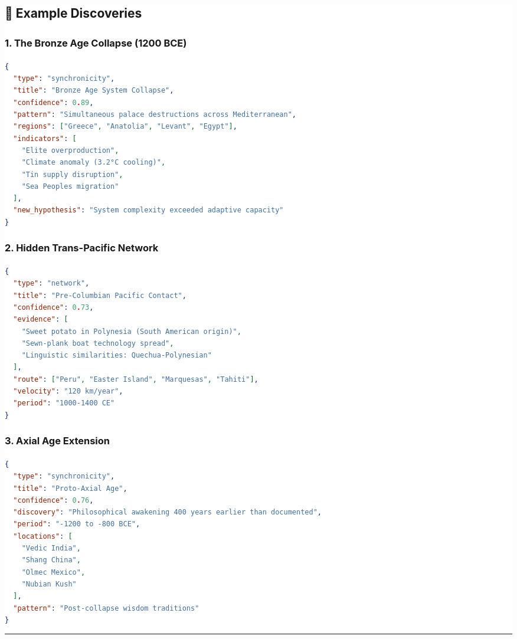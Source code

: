 
## 🧪 **Example Discoveries**

### **1. The Bronze Age Collapse (1200 BCE)**

```json
{
  "type": "synchronicity",
  "title": "Bronze Age System Collapse",
  "confidence": 0.89,
  "pattern": "Simultaneous palace destructions across Mediterranean",
  "regions": ["Greece", "Anatolia", "Levant", "Egypt"],
  "indicators": [
    "Elite overproduction",
    "Climate anomaly (3.2°C cooling)",
    "Tin supply disruption",
    "Sea Peoples migration"
  ],
  "new_hypothesis": "System complexity exceeded adaptive capacity"
}
```

### **2. Hidden Trans-Pacific Network**

```json
{
  "type": "network",
  "title": "Pre-Columbian Pacific Contact",
  "confidence": 0.73,
  "evidence": [
    "Sweet potato in Polynesia (South American origin)",
    "Sewn-plank boat technology spread",
    "Linguistic similarities: Quechua-Polynesian"
  ],
  "route": ["Peru", "Easter Island", "Marquesas", "Tahiti"],
  "velocity": "120 km/year",
  "period": "1000-1400 CE"
}
```

### **3. Axial Age Extension**

```json
{
  "type": "synchronicity",
  "title": "Proto-Axial Age",
  "confidence": 0.76,
  "discovery": "Philosophical awakening 400 years earlier than documented",
  "period": "-1200 to -800 BCE",
  "locations": [
    "Vedic India",
    "Shang China", 
    "Olmec Mexico",
    "Nubian Kush"
  ],
  "pattern": "Post-collapse wisdom traditions"
}
```

---
